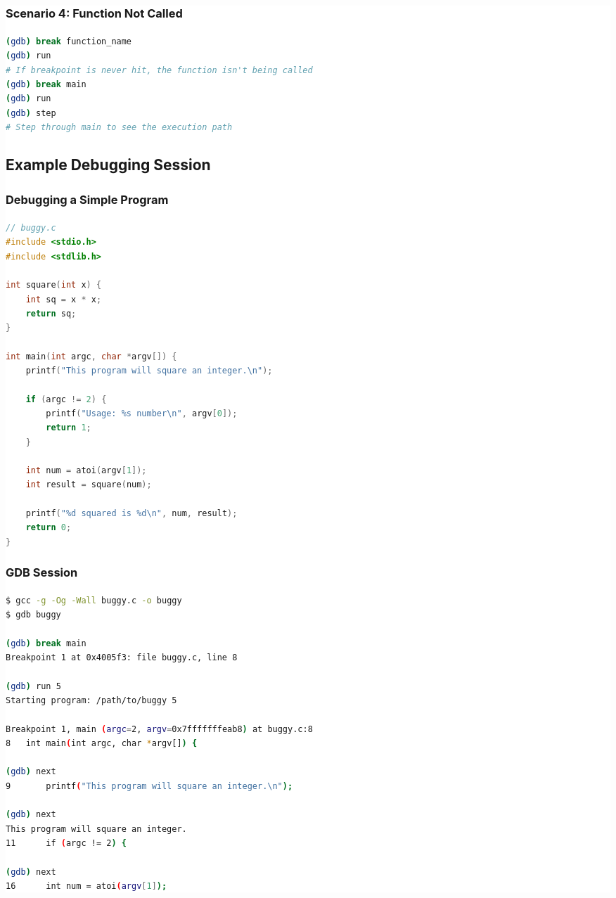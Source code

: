 ### Scenario 4: Function Not Called
```bash
(gdb) break function_name
(gdb) run
# If breakpoint is never hit, the function isn't being called
(gdb) break main
(gdb) run
(gdb) step
# Step through main to see the execution path
```

## Example Debugging Session

### Debugging a Simple Program
```c
// buggy.c
#include <stdio.h>
#include <stdlib.h>

int square(int x) {
    int sq = x * x;
    return sq;
}

int main(int argc, char *argv[]) {
    printf("This program will square an integer.\n");
    
    if (argc != 2) {
        printf("Usage: %s number\n", argv[0]);
        return 1;
    }
    
    int num = atoi(argv[1]);
    int result = square(num);
    
    printf("%d squared is %d\n", num, result);
    return 0;
}
```

### GDB Session
```bash
$ gcc -g -Og -Wall buggy.c -o buggy
$ gdb buggy

(gdb) break main
Breakpoint 1 at 0x4005f3: file buggy.c, line 8

(gdb) run 5
Starting program: /path/to/buggy 5

Breakpoint 1, main (argc=2, argv=0x7fffffffeab8) at buggy.c:8
8   int main(int argc, char *argv[]) {

(gdb) next
9       printf("This program will square an integer.\n");

(gdb) next
This program will square an integer.
11      if (argc != 2) {

(gdb) next
16      int num = atoi(argv[1]);
```